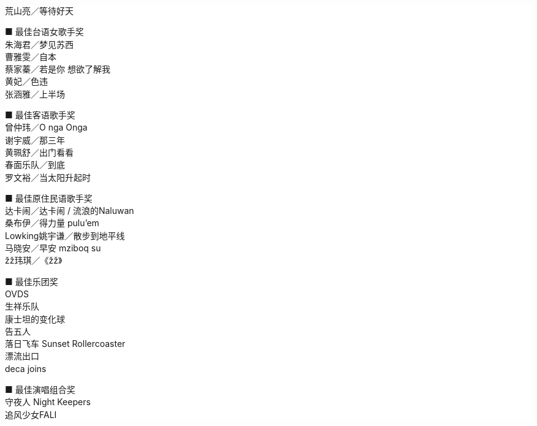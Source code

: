   荒山亮／等待好天
 </p>
 <p>
  ■ 最佳台语女歌手奖
  <br/>
  朱海君／梦见苏西
  <br/>
  曹雅雯／自本
  <br/>
  蔡家蓁／若是你 想欲了解我
  <br/>
  黄妃／色违
  <br/>
  张涵雅／上半场
 </p>
 <p>
  ■ 最佳客语歌手奖
  <br/>
  曾仲玮／O nga Onga
  <br/>
  谢宇威／那三年
  <br/>
  黄珮舒／出门看看
  <br/>
  春面乐队／到底
  <br/>
  罗文裕／当太阳升起时
 </p>
 <p>
  ■ 最佳原住民语歌手奖
  <br/>
  达卡闹／达卡闹 / 流浪的Naluwan
  <br/>
  桑布伊／得力量 pulu’em
  <br/>
  Lowking姚宇谦／散步到地平线
  <br/>
  马晓安／早安 mziboq su
  <br/>
  žž玮琪／《žž》
 </p>
 <p>
  ■ 最佳乐团奖
  <br/>
  OVDS
  <br/>
  生祥乐队
  <br/>
  康士坦的变化球
  <br/>
  告五人
  <br/>
  落日飞车 Sunset Rollercoaster
  <br/>
  漂流出口
  <br/>
  deca joins
 </p>
 <p>
  ■ 最佳演唱组合奖
  <br/>
  守夜人 Night Keepers
  <br/>
  追风少女FALI